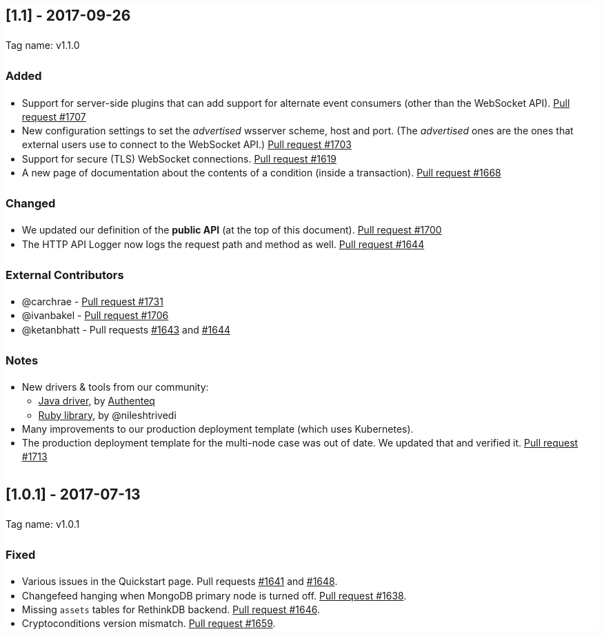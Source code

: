 ## [1.1] - 2017-09-26
Tag name: v1.1.0

### Added
* Support for server-side plugins that can add support for alternate event consumers (other than the WebSocket API). [Pull request #1707](https://github.com/planetmint/planetmint/pull/1707)
* New configuration settings to set the *advertised* wsserver scheme, host and port. (The *advertised* ones are the ones that external users use to connect to the WebSocket API.) [Pull request #1703](https://github.com/planetmint/planetmint/pull/1703)
* Support for secure (TLS) WebSocket connections. [Pull request #1619](https://github.com/planetmint/planetmint/pull/1619)
* A new page of documentation about the contents of a condition (inside a transaction). [Pull request #1668](https://github.com/planetmint/planetmint/pull/1668)

### Changed
* We updated our definition of the **public API** (at the top of this document). [Pull request #1700](https://github.com/planetmint/planetmint/pull/1700)
* The HTTP API Logger now logs the request path and method as well. [Pull request #1644](https://github.com/planetmint/planetmint/pull/1644)

### External Contributors
* @carchrae - [Pull request #1731](https://github.com/planetmint/planetmint/pull/1731)
* @ivanbakel - [Pull request #1706](https://github.com/planetmint/planetmint/pull/1706)
* @ketanbhatt - Pull requests [#1643](https://github.com/planetmint/planetmint/pull/1643) and [#1644](https://github.com/planetmint/planetmint/pull/1644)

### Notes
* New drivers & tools from our community:
    * [Java driver](https://github.com/authenteq/java-bigchaindb-driver), by [Authenteq](https://authenteq.com/)
    * [Ruby library](https://rubygems.org/gems/planetmint), by @nileshtrivedi
* Many improvements to our production deployment template (which uses Kubernetes).
* The production deployment template for the multi-node case was out of date. We updated that and verified it. [Pull request #1713](https://github.com/planetmint/planetmint/pull/1713)


## [1.0.1] - 2017-07-13
Tag name: v1.0.1

### Fixed
* Various issues in the Quickstart page. Pull requests
 [#1641](https://github.com/planetmint/planetmint/pull/1641) and
 [#1648](https://github.com/planetmint/planetmint/pull/1648).
* Changefeed hanging when MongoDB primary node is turned off.
 [Pull request #1638](https://github.com/planetmint/planetmint/pull/1638).
* Missing `assets` tables for RethinkDB backend.
 [Pull request #1646](https://github.com/planetmint/planetmint/pull/1646).
* Cryptoconditions version mismatch.
 [Pull request #1659](https://github.com/planetmint/planetmint/pull/1659).
